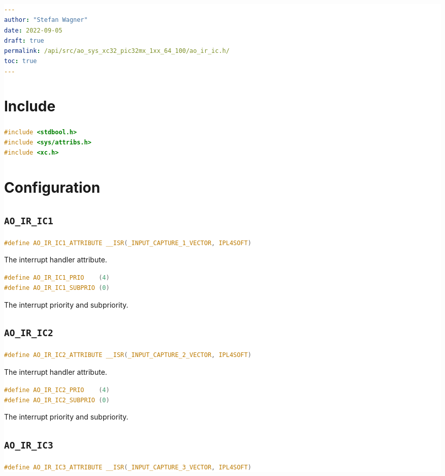```yaml
---
author: "Stefan Wagner"
date: 2022-09-05
draft: true
permalink: /api/src/ao_sys_xc32_pic32mx_1xx_64_100/ao_ir_ic.h/
toc: true
---
```


# Include

```c
#include <stdbool.h>
#include <sys/attribs.h>
#include <xc.h>
```

# Configuration

## `AO_IR_IC1`

```c
#define AO_IR_IC1_ATTRIBUTE __ISR(_INPUT_CAPTURE_1_VECTOR, IPL4SOFT)
```

The interrupt handler attribute.

```c
#define AO_IR_IC1_PRIO    (4)
#define AO_IR_IC1_SUBPRIO (0)
```

The interrupt priority and subpriority.

## `AO_IR_IC2`

```c
#define AO_IR_IC2_ATTRIBUTE __ISR(_INPUT_CAPTURE_2_VECTOR, IPL4SOFT)
```

The interrupt handler attribute.

```c
#define AO_IR_IC2_PRIO    (4)
#define AO_IR_IC2_SUBPRIO (0)
```

The interrupt priority and subpriority.

## `AO_IR_IC3`

```c
#define AO_IR_IC3_ATTRIBUTE __ISR(_INPUT_CAPTURE_3_VECTOR, IPL4SOFT)
```

